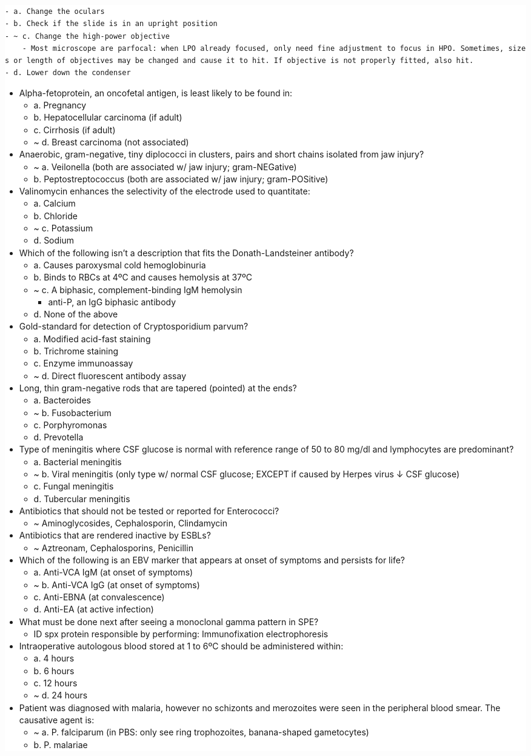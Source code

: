 	- a. Change the oculars
	- b. Check if the slide is in an upright position 
	- ~ c. Change the high-power objective
		- Most microscope are parfocal: when LPO already focused, only need fine adjustment to focus in HPO. Sometimes, sizes or length of objectives may be changed and cause it to hit. If objective is not properly fitted, also hit.
	- d. Lower down the condenser
- Alpha-fetoprotein, an oncofetal antigen, is least likely to be found in:
	- a. Pregnancy
	- b. Hepatocellular carcinoma (if adult)
	- c. Cirrhosis (if adult)
	- ~ d. Breast carcinoma (not associated)
- Anaerobic, gram-negative, tiny diplococci in clusters, pairs and short chains isolated from jaw injury?
	- ~ a. Veilonella (both are associated w/ jaw injury; gram-NEGative)
	- b. Peptostreptococcus (both are associated w/ jaw injury; gram-POSitive)
- Valinomycin enhances the selectivity of the electrode used to quantitate:
	- a. Calcium
	- b. Chloride
	- ~ c. Potassium
	- d. Sodium
- Which of the following isn’t a description that fits the Donath-Landsteiner antibody?
	- a. Causes paroxysmal cold hemoglobinuria
	- b. Binds to RBCs at 4ºC and causes hemolysis at 37ºC
	- ~ c. A biphasic, complement-binding IgM hemolysin 
		- anti-P, an IgG biphasic antibody
	- d. None of the above
- Gold-standard for detection of Cryptosporidium parvum?
	- a. Modified acid-fast staining
	- b. Trichrome staining
	- c. Enzyme immunoassay
	- ~ d. Direct fluorescent antibody assay
- Long, thin gram-negative rods that are tapered (pointed) at the ends?
	- a. Bacteroides
	- ~ b. Fusobacterium
	- c. Porphyromonas
	- d. Prevotella
- Type of meningitis where CSF glucose is normal with reference range of 50 to 80 mg/dl and lymphocytes are predominant?
	- a. Bacterial meningitis
	- ~ b. Viral meningitis (only type w/ normal CSF glucose; EXCEPT if caused by Herpes virus ↓ CSF glucose)
	- c. Fungal meningitis
	- d. Tubercular meningitis
- Antibiotics that should not be tested or reported for Enterococci?
	- ~ Aminoglycosides, Cephalosporin, Clindamycin
- Antibiotics that are rendered inactive by ESBLs?
	- ~ Aztreonam, Cephalosporins, Penicillin
- Which of the following is an EBV marker that appears at onset of symptoms and persists for life?
	- a. Anti-VCA IgM (at onset of symptoms)
	- ~ b. Anti-VCA IgG (at onset of symptoms)
	- c. Anti-EBNA (at convalescence)
	- d. Anti-EA (at active infection)
- What must be done next after seeing a monoclonal gamma pattern in SPE?
	- ID spx protein responsible by performing: Immunofixation electrophoresis
- Intraoperative autologous blood stored at 1 to 6ºC should be administered within:
	- a. 4 hours
	- b. 6 hours
	- c. 12 hours
	- ~ d. 24 hours
- Patient was diagnosed with malaria, however no schizonts and merozoites were seen in the peripheral blood smear. The causative agent is:
	- ~ a. P. falciparum (in PBS: only see ring trophozoites, banana-shaped gametocytes)
	- b. P. malariae